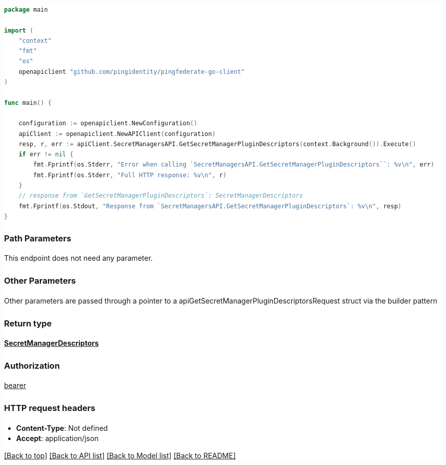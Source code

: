 ```go
package main

import (
    "context"
    "fmt"
    "os"
    openapiclient "github.com/pingidentity/pingfederate-go-client"
)

func main() {

    configuration := openapiclient.NewConfiguration()
    apiClient := openapiclient.NewAPIClient(configuration)
    resp, r, err := apiClient.SecretManagersAPI.GetSecretManagerPluginDescriptors(context.Background()).Execute()
    if err != nil {
        fmt.Fprintf(os.Stderr, "Error when calling `SecretManagersAPI.GetSecretManagerPluginDescriptors``: %v\n", err)
        fmt.Fprintf(os.Stderr, "Full HTTP response: %v\n", r)
    }
    // response from `GetSecretManagerPluginDescriptors`: SecretManagerDescriptors
    fmt.Fprintf(os.Stdout, "Response from `SecretManagersAPI.GetSecretManagerPluginDescriptors`: %v\n", resp)
}
```

### Path Parameters

This endpoint does not need any parameter.

### Other Parameters

Other parameters are passed through a pointer to a apiGetSecretManagerPluginDescriptorsRequest struct via the builder pattern


### Return type

[**SecretManagerDescriptors**](SecretManagerDescriptors.md)

### Authorization

[bearer](../README.md#bearer)

### HTTP request headers

- **Content-Type**: Not defined
- **Accept**: application/json

[[Back to top]](#) [[Back to API list]](../README.md#documentation-for-api-endpoints)
[[Back to Model list]](../README.md#documentation-for-models)
[[Back to README]](../README.md)
